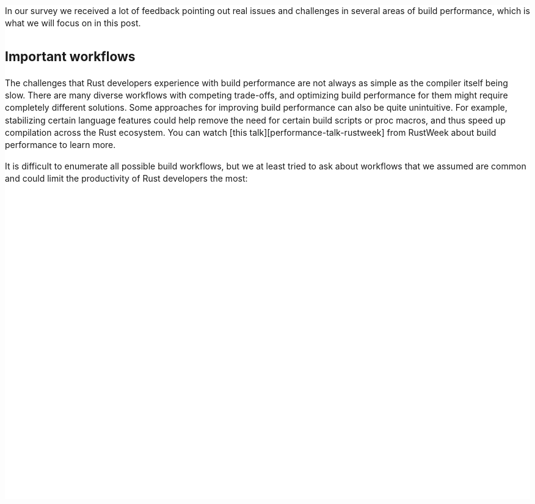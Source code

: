 In our survey we received a lot of feedback pointing out real issues and challenges in several areas of build performance, which is what we will focus on in this post. 

## Important workflows

The challenges that Rust developers experience with build performance are not always as simple as the compiler itself being slow. There are many diverse workflows with competing trade-offs, and optimizing build performance for them might require completely different solutions. Some approaches for improving build performance can also be quite unintuitive. For example, stabilizing certain language features could help remove the need for certain build scripts or proc macros, and thus speed up compilation across the Rust ecosystem. You can watch [this talk][performance-talk-rustweek] from RustWeek about build performance to learn more.

It is difficult to enumerate all possible build workflows, but we at least tried to ask about workflows that we assumed are common and could limit the productivity of Rust developers the most: 


<div>
    <div class="matrix-chart" id="limiting-workflows" style="height:500px; width:100%;"><noscript>

[^lld]: This benchmark was already performed using the fast LLD linker. If a slower linker was used, the build time wins would likely be even larger.
[^why-not-debug]: Potentially because of the strong invariants upheld by the Rust type system, and partly also because the Rust debugging experience might not be optimal for many users, which is a feedback that we received in the [State of Rust 2024 survey][state-of-rust-2024].
[rust-compiler-performance-survey]: https://blog.rust-lang.org/2025/06/16/rust-compiler-performance-survey-2025
[report]: https://raw.githubusercontent.com/rust-lang/surveys/main/surveys/2025/compiler-performance-survey/report/compiler-performance-2025-report.pdf
[perf-debug-line-tables-only]: https://perf.rust-lang.org/compare.html?start=0d0f4eac8b98133e5da6d3604d86a8f3b5a67844&end=71ea9a0cacc3473c7b6852c17453259f74635c62&stat=cycles%3Au&doc=false&check=false&opt=false
[perf-debug-false]: https://perf.rust-lang.org/compare.html?start=bea625f3275e3c897dc965ed97a1d19ef7831f01&end=87c3e1ecd699573f7cb4c9074b8727956bd37a74&stat=cycles%3Au&check=false&opt=false&doc=false
[cargo-issue-dev-debug]: https://github.com/rust-lang/cargo/issues/15931
[state-of-rust-2024]: https://blog.rust-lang.org/2025/02/13/2024-State-Of-Rust-Survey-results/#challenges
[cargo-build-performance-guide]: https://github.com/rust-lang/cargo/pull/15924
[cargo-book]: https://doc.rust-lang.org/cargo
[cargo-linker-timings]: https://github.com/rust-lang/cargo/pull/15923
[cargo-no-embed-metadata]: https://doc.rust-lang.org/nightly/cargo/reference/unstable.html#no-embed-metadata
[cargo-check-build-reuse-issue]: https://github.com/rust-lang/cargo/issues/3501
[cargo-garbage-collect]: https://github.com/rust-lang/cargo/issues/13136
[cache-proc-macros]: https://github.com/rust-lang/rust/pull/145354
[rust-lld-blog-post]: https://blog.rust-lang.org/2025/09/01/rust-lld-on-1.90.0-stable
[project-goal-rdr]: https://rust-lang.github.io/rust-project-goals/2025h2/relink-dont-rebuild.html
[project-goal-cranelift]: https://rust-lang.github.io/rust-project-goals/2025h2/production-ready-cranelift.html
[project-goal-parallel-frontend]: https://rust-lang.github.io/rust-project-goals/2025h2/parallel-front-end.html
[project-goal-metrics-initiative]: https://rust-lang.github.io/rust-project-goals/2025h1/metrics-initiative.html
[wild]: https://github.com/davidlattimore/wild
[hint-mostly-unused]: https://blog.rust-lang.org/inside-rust/2025/07/15/call-for-testing-hint-mostly-unused
[performance-talk-rustweek]: https://www.youtube.com/watch?v=-jy4HaNEJCo
[ra-talk-rustweek]: https://www.youtube.com/watch?v=tn6qwhMNBJo
[ra-pgo]: https://github.com/rust-lang/rust-analyzer/pull/19582
[ra-new-trait-solver]: https://github.com/rust-lang/rust-analyzer/pull/20329
[ra-cargo-blocking-issue]: https://github.com/rust-lang/cargo/issues/4282
[ra-cargo-blocking-faq]: https://rust-analyzer.github.io/book/faq.html#rust-analyzer-and-cargo-compete-over-the-build-lock